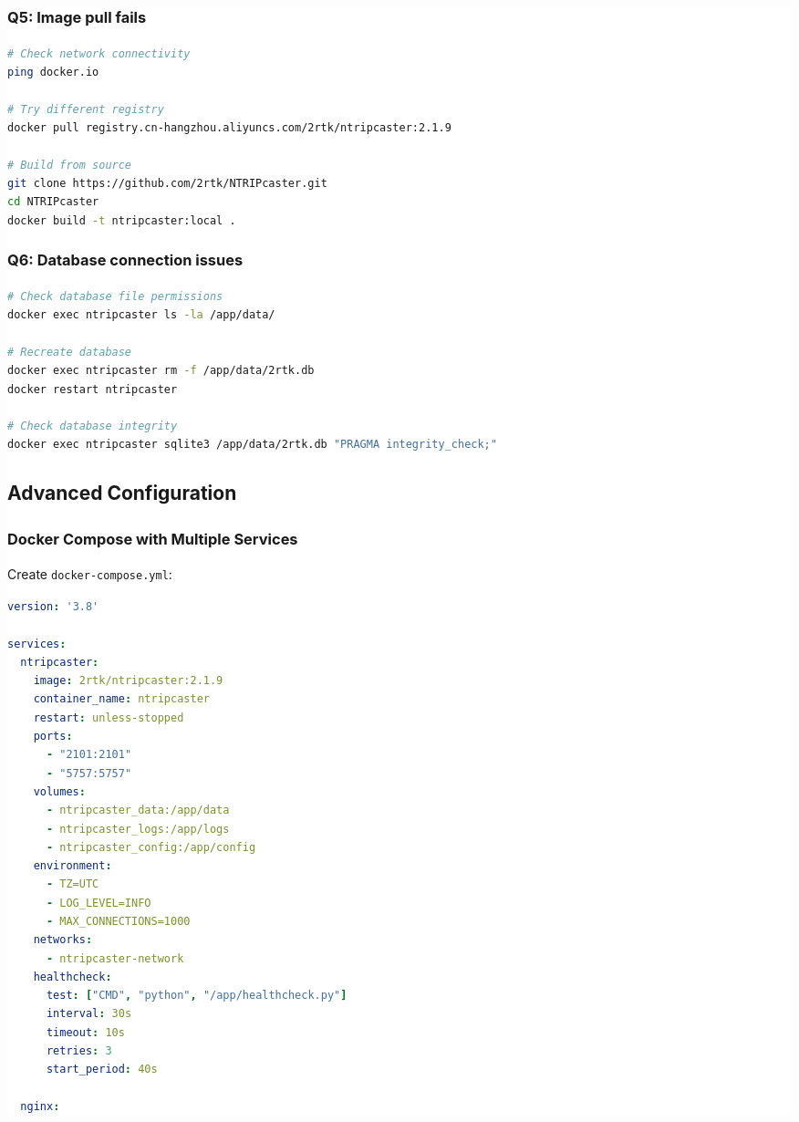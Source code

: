 ### Q5: Image pull fails

```bash
# Check network connectivity
ping docker.io

# Try different registry
docker pull registry.cn-hangzhou.aliyuncs.com/2rtk/ntripcaster:2.1.9

# Build from source
git clone https://github.com/2rtk/NTRIPcaster.git
cd NTRIPcaster
docker build -t ntripcaster:local .
```

### Q6: Database connection issues

```bash
# Check database file permissions
docker exec ntripcaster ls -la /app/data/

# Recreate database
docker exec ntripcaster rm -f /app/data/2rtk.db
docker restart ntripcaster

# Check database integrity
docker exec ntripcaster sqlite3 /app/data/2rtk.db "PRAGMA integrity_check;"
```

## Advanced Configuration

### Docker Compose with Multiple Services

Create `docker-compose.yml`:

```yaml
version: '3.8'

services:
  ntripcaster:
    image: 2rtk/ntripcaster:2.1.9
    container_name: ntripcaster
    restart: unless-stopped
    ports:
      - "2101:2101"
      - "5757:5757"
    volumes:
      - ntripcaster_data:/app/data
      - ntripcaster_logs:/app/logs
      - ntripcaster_config:/app/config
    environment:
      - TZ=UTC
      - LOG_LEVEL=INFO
      - MAX_CONNECTIONS=1000
    networks:
      - ntripcaster-network
    healthcheck:
      test: ["CMD", "python", "/app/healthcheck.py"]
      interval: 30s
      timeout: 10s
      retries: 3
      start_period: 40s

  nginx:
```